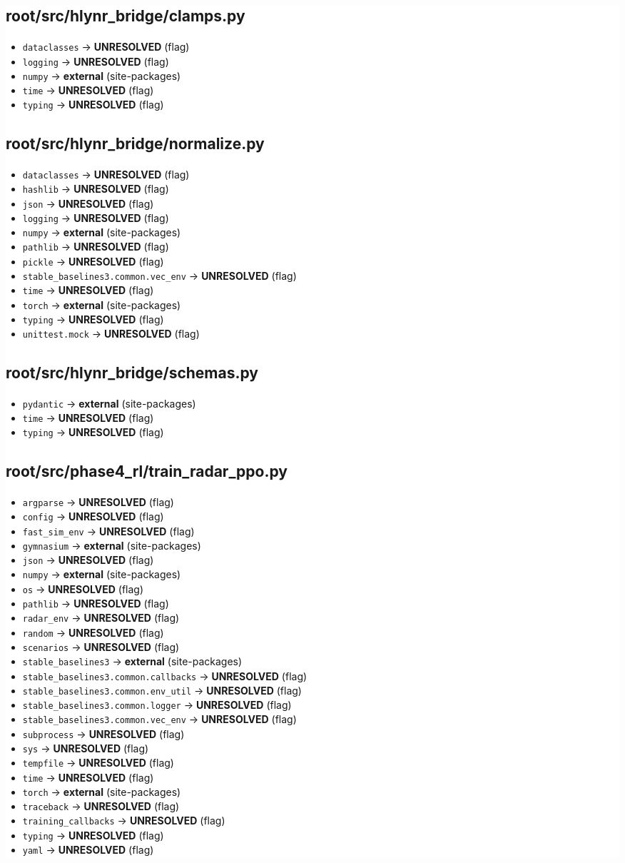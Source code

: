 ## root/src/hlynr_bridge/clamps.py

- `dataclasses` → **UNRESOLVED** (flag)
- `logging` → **UNRESOLVED** (flag)
- `numpy` → **external** (site-packages)
- `time` → **UNRESOLVED** (flag)
- `typing` → **UNRESOLVED** (flag)

## root/src/hlynr_bridge/normalize.py

- `dataclasses` → **UNRESOLVED** (flag)
- `hashlib` → **UNRESOLVED** (flag)
- `json` → **UNRESOLVED** (flag)
- `logging` → **UNRESOLVED** (flag)
- `numpy` → **external** (site-packages)
- `pathlib` → **UNRESOLVED** (flag)
- `pickle` → **UNRESOLVED** (flag)
- `stable_baselines3.common.vec_env` → **UNRESOLVED** (flag)
- `time` → **UNRESOLVED** (flag)
- `torch` → **external** (site-packages)
- `typing` → **UNRESOLVED** (flag)
- `unittest.mock` → **UNRESOLVED** (flag)

## root/src/hlynr_bridge/schemas.py

- `pydantic` → **external** (site-packages)
- `time` → **UNRESOLVED** (flag)
- `typing` → **UNRESOLVED** (flag)

## root/src/phase4_rl/train_radar_ppo.py

- `argparse` → **UNRESOLVED** (flag)
- `config` → **UNRESOLVED** (flag)
- `fast_sim_env` → **UNRESOLVED** (flag)
- `gymnasium` → **external** (site-packages)
- `json` → **UNRESOLVED** (flag)
- `numpy` → **external** (site-packages)
- `os` → **UNRESOLVED** (flag)
- `pathlib` → **UNRESOLVED** (flag)
- `radar_env` → **UNRESOLVED** (flag)
- `random` → **UNRESOLVED** (flag)
- `scenarios` → **UNRESOLVED** (flag)
- `stable_baselines3` → **external** (site-packages)
- `stable_baselines3.common.callbacks` → **UNRESOLVED** (flag)
- `stable_baselines3.common.env_util` → **UNRESOLVED** (flag)
- `stable_baselines3.common.logger` → **UNRESOLVED** (flag)
- `stable_baselines3.common.vec_env` → **UNRESOLVED** (flag)
- `subprocess` → **UNRESOLVED** (flag)
- `sys` → **UNRESOLVED** (flag)
- `tempfile` → **UNRESOLVED** (flag)
- `time` → **UNRESOLVED** (flag)
- `torch` → **external** (site-packages)
- `traceback` → **UNRESOLVED** (flag)
- `training_callbacks` → **UNRESOLVED** (flag)
- `typing` → **UNRESOLVED** (flag)
- `yaml` → **UNRESOLVED** (flag)
